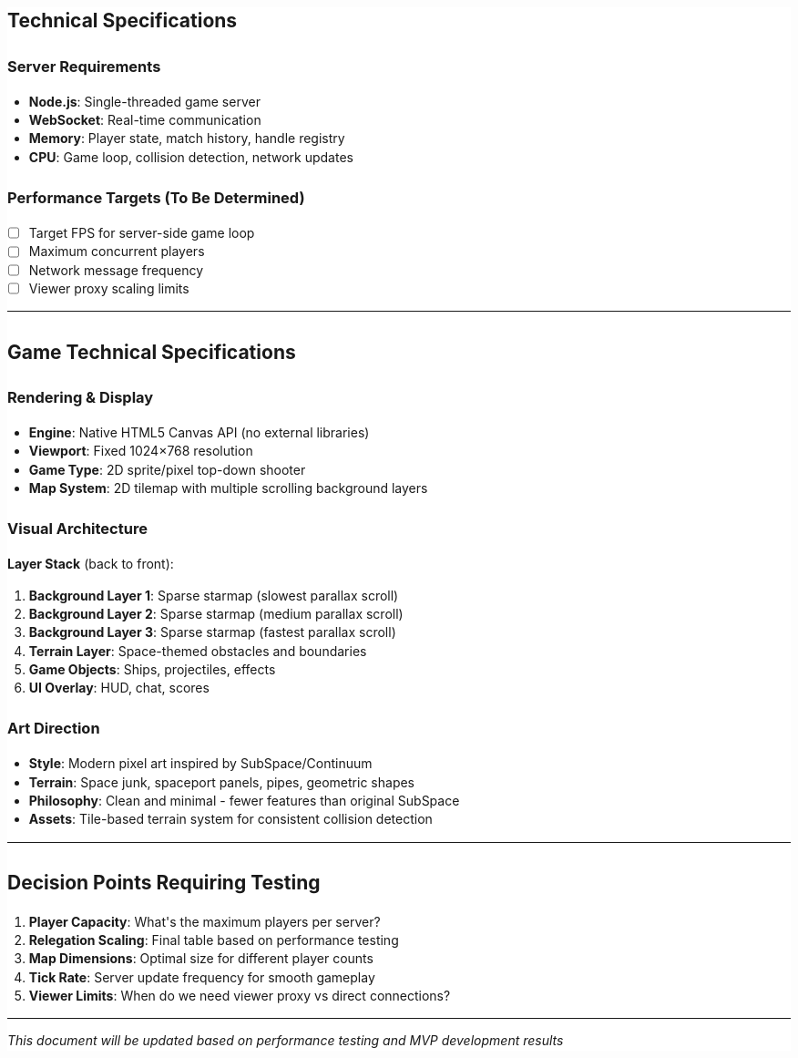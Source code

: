 
## Technical Specifications

### Server Requirements
- **Node.js**: Single-threaded game server
- **WebSocket**: Real-time communication
- **Memory**: Player state, match history, handle registry
- **CPU**: Game loop, collision detection, network updates

### Performance Targets (To Be Determined)
- [ ] Target FPS for server-side game loop
- [ ] Maximum concurrent players
- [ ] Network message frequency
- [ ] Viewer proxy scaling limits

---

## Game Technical Specifications

### Rendering & Display
- **Engine**: Native HTML5 Canvas API (no external libraries)
- **Viewport**: Fixed 1024×768 resolution
- **Game Type**: 2D sprite/pixel top-down shooter
- **Map System**: 2D tilemap with multiple scrolling background layers

### Visual Architecture
**Layer Stack** (back to front):
1. **Background Layer 1**: Sparse starmap (slowest parallax scroll)
2. **Background Layer 2**: Sparse starmap (medium parallax scroll) 
3. **Background Layer 3**: Sparse starmap (fastest parallax scroll)
4. **Terrain Layer**: Space-themed obstacles and boundaries
5. **Game Objects**: Ships, projectiles, effects
6. **UI Overlay**: HUD, chat, scores

### Art Direction
- **Style**: Modern pixel art inspired by SubSpace/Continuum
- **Terrain**: Space junk, spaceport panels, pipes, geometric shapes
- **Philosophy**: Clean and minimal - fewer features than original SubSpace
- **Assets**: Tile-based terrain system for consistent collision detection

---

## Decision Points Requiring Testing

1. **Player Capacity**: What's the maximum players per server?
2. **Relegation Scaling**: Final table based on performance testing
3. **Map Dimensions**: Optimal size for different player counts  
4. **Tick Rate**: Server update frequency for smooth gameplay
5. **Viewer Limits**: When do we need viewer proxy vs direct connections?

---

*This document will be updated based on performance testing and MVP development results*

